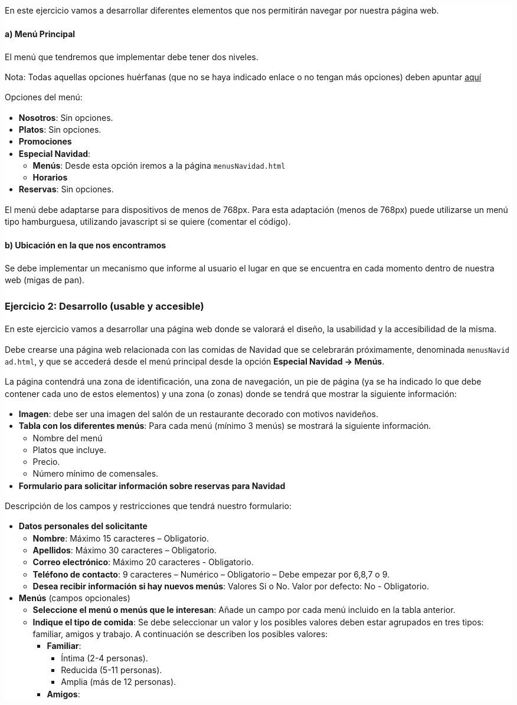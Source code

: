 En este ejercicio vamos a desarrollar diferentes elementos que nos permitirán navegar por nuestra página web.

#### a) Menú Principal

El menú que tendremos que implementar debe tener dos niveles.

Nota: Todas aquellas opciones huérfanas (que no se haya indicado enlace o no tengan más opciones) deben apuntar [aquí](https://www.w3.org/WAI/fundamentals/accessibility-intro/es)

Opciones del menú: 

- **Nosotros**: Sin opciones.
- **Platos**: Sin opciones.
- **Promociones**
- **Especial Navidad**:
	- **Menús**: Desde esta opción iremos a la página `menusNavidad.html`
	- **Horarios**
- **Reservas**: Sin opciones.

El menú debe adaptarse para dispositivos de menos de 768px. Para esta adaptación (menos de 768px) puede utilizarse un menú tipo hamburguesa, utilizando javascript si se quiere (comentar el código).

#### b) Ubicación en la que nos encontramos

Se debe implementar un mecanismo que informe al usuario el lugar en que se encuentra en cada momento dentro de nuestra web (migas de pan).

### Ejercicio 2: Desarrollo (usable y accesible)

En este ejercicio vamos a desarrollar una página web donde se valorará el diseño, la usabilidad y la accesibilidad de la misma.

Debe crearse una página web relacionada con las comidas de Navidad que se celebrarán próximamente, denominada `menusNavidad.html`, y que se accederá desde el menú principal desde la opción **Especial Navidad → Menús**.

La página contendrá una zona de identificación, una zona de navegación, un pie de página (ya se ha indicado lo que debe contener cada uno de estos elementos) y una zona (o zonas) donde se tendrá que mostrar la siguiente información:

- **Imagen**: debe ser una imagen del salón de un restaurante decorado con motivos navideños.
- **Tabla con los diferentes menús**: Para cada menú (mínimo 3 menús) se mostrará la siguiente información.
	- Nombre del menú
	- Platos que incluye.
	- Precio.
	- Número mínimo de comensales.
- **Formulario para solicitar información sobre reservas para Navidad**

Descripción de los campos y restricciones que tendrá nuestro formulario:

- **Datos personales del solicitante**
	- **Nombre**: Máximo 15 caracteres – Obligatorio.
	- **Apellidos**: Máximo 30 caracteres – Obligatorio.
	- **Correo electrónico**: Máximo 20 caracteres - Obligatorio.
	- **Teléfono de contacto**: 9 caracteres – Numérico – Obligatorio – Debe empezar por 6,8,7 o 9.
	- **Desea recibir información si hay nuevos menús**: Valores Si o No. Valor por defecto: No - Obligatorio.
- **Menús** (campos opcionales)
	- **Seleccione el menú o menús que le interesan**: Añade un campo por cada menú incluido en la tabla anterior.
	- **Indique el tipo de comida**: Se debe seleccionar un valor y los posibles valores deben estar agrupados en tres tipos: familiar, amigos y trabajo. A continuación se describen los posibles valores:
		- **Familiar**:
			- Íntima (2-4 personas).
			- Reducida (5-11 personas).
			- Amplia (más de 12 personas).
		- **Amigos**: